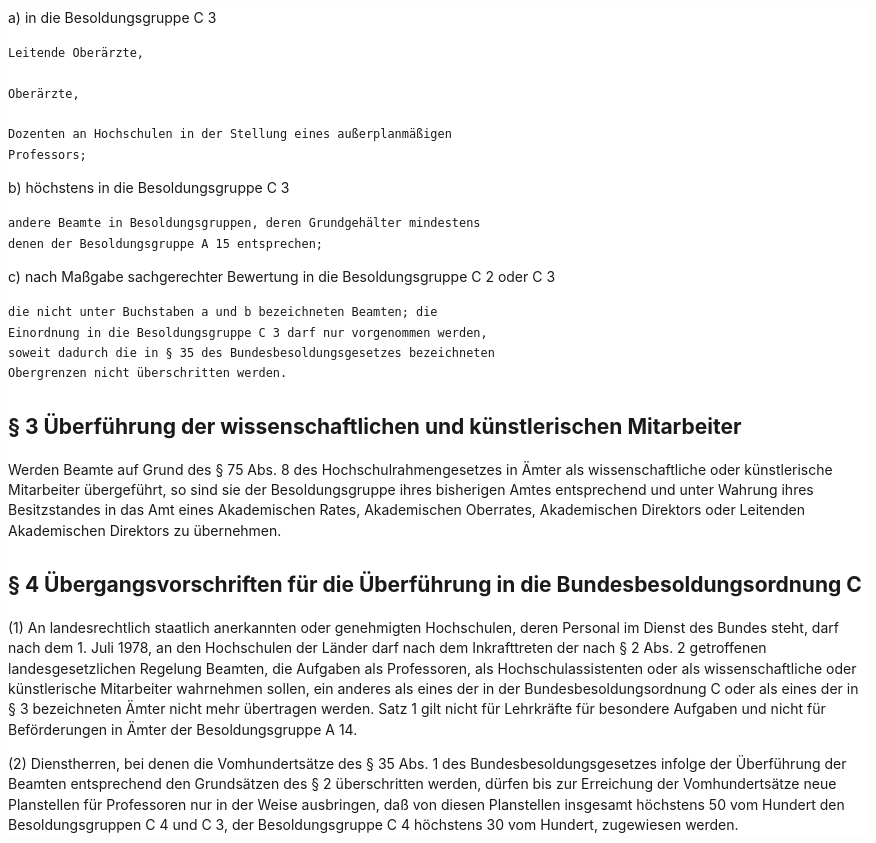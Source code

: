 a)  in die Besoldungsgruppe C 3

    Leitende Oberärzte,

    Oberärzte,

    Dozenten an Hochschulen in der Stellung eines außerplanmäßigen
    Professors;


b)  höchstens in die Besoldungsgruppe C 3

    andere Beamte in Besoldungsgruppen, deren Grundgehälter mindestens
    denen der Besoldungsgruppe A 15 entsprechen;


c)  nach Maßgabe sachgerechter Bewertung in die Besoldungsgruppe C 2 oder
    C 3

    die nicht unter Buchstaben a und b bezeichneten Beamten; die
    Einordnung in die Besoldungsgruppe C 3 darf nur vorgenommen werden,
    soweit dadurch die in § 35 des Bundesbesoldungsgesetzes bezeichneten
    Obergrenzen nicht überschritten werden.





## § 3 Überführung der wissenschaftlichen und künstlerischen Mitarbeiter

Werden Beamte auf Grund des § 75 Abs. 8 des Hochschulrahmengesetzes in
Ämter als wissenschaftliche oder künstlerische Mitarbeiter
übergeführt, so sind sie der Besoldungsgruppe ihres bisherigen Amtes
entsprechend und unter Wahrung ihres Besitzstandes in das Amt eines
Akademischen Rates, Akademischen Oberrates, Akademischen Direktors
oder Leitenden Akademischen Direktors zu übernehmen.


## § 4 Übergangsvorschriften für die Überführung in die Bundesbesoldungsordnung C

(1) An landesrechtlich staatlich anerkannten oder genehmigten
Hochschulen, deren Personal im Dienst des Bundes steht, darf nach dem
1\. Juli 1978, an den Hochschulen der Länder darf nach dem
Inkrafttreten der nach § 2 Abs. 2 getroffenen landesgesetzlichen
Regelung Beamten, die Aufgaben als Professoren, als
Hochschulassistenten oder als wissenschaftliche oder künstlerische
Mitarbeiter wahrnehmen sollen, ein anderes als eines der in der
Bundesbesoldungsordnung C oder als eines der in § 3 bezeichneten Ämter
nicht mehr übertragen werden. Satz 1 gilt nicht für Lehrkräfte für
besondere Aufgaben und nicht für Beförderungen in Ämter der
Besoldungsgruppe A 14.

(2) Dienstherren, bei denen die Vomhundertsätze des § 35 Abs. 1 des
Bundesbesoldungsgesetzes infolge der Überführung der Beamten
entsprechend den Grundsätzen des § 2 überschritten werden, dürfen bis
zur Erreichung der Vomhundertsätze neue Planstellen für Professoren
nur in der Weise ausbringen, daß von diesen Planstellen insgesamt
höchstens 50 vom Hundert den Besoldungsgruppen C 4 und C 3, der
Besoldungsgruppe C 4 höchstens 30 vom Hundert, zugewiesen werden.

